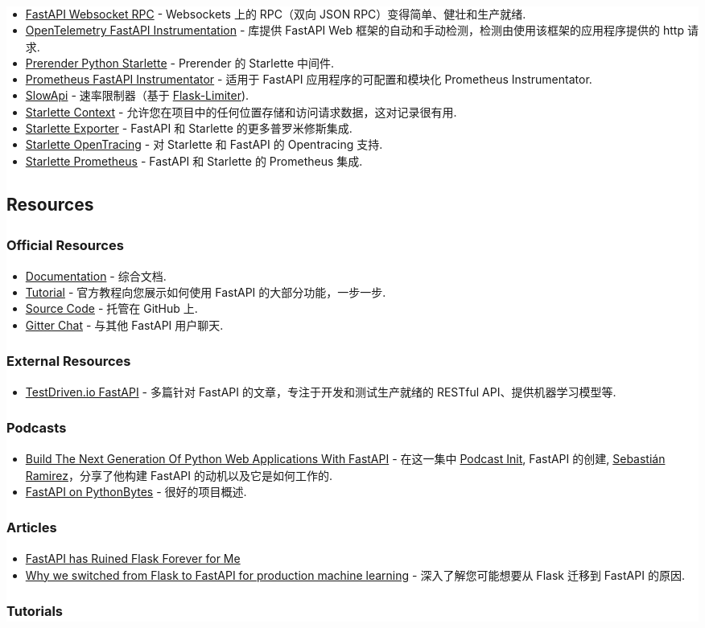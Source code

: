 - [FastAPI Websocket RPC](https://github.com/authorizon/fastapi_websocket_rpc) - Websockets 上的 RPC（双向 JSON RPC）变得简单、健壮和生产就绪.
- [OpenTelemetry FastAPI Instrumentation](https://github.com/open-telemetry/opentelemetry-python-contrib/tree/main/instrumentation/opentelemetry-instrumentation-fastapi) - 库提供 FastAPI Web 框架的自动和手动检测，检测由使用该框架的应用程序提供的 http 请求.
- [Prerender Python Starlette](https://github.com/BeeMyDesk/prerender-python-starlette) - Prerender 的 Starlette 中间件.
- [Prometheus FastAPI Instrumentator](https://github.com/trallnag/prometheus-fastapi-instrumentator) - 适用于 FastAPI 应用程序的可配置和模块化 Prometheus Instrumentator.
- [SlowApi](https://github.com/laurents/slowapi) - 速率限制器（基于 [Flask-Limiter](https://flask-limiter.readthedocs.io)).
- [Starlette Context](https://github.com/tomwojcik/starlette-context) - 允许您在项目中的任何位置存储和访问请求数据，这对记录很有用.
- [Starlette Exporter](https://github.com/stephenhillier/starlette_exporter) - FastAPI 和 Starlette 的更多普罗米修斯集成.
- [Starlette OpenTracing](https://github.com/acidjunk/starlette-opentracing) - 对 Starlette 和 FastAPI 的 Opentracing 支持.
- [Starlette Prometheus](https://github.com/perdy/starlette-prometheus) - FastAPI 和 Starlette 的 Prometheus 集成.

## Resources

### Official Resources

- [Documentation](https://fastapi.tiangolo.com/) - 综合文档.
- [Tutorial](https://fastapi.tiangolo.com/tutorial/) - 官方教程向您展示如何使用 FastAPI 的大部分功能，一步一步.
- [Source Code](https://github.com/tiangolo/fastapi) - 托管在 GitHub 上.
- [Gitter Chat](https://gitter.im/tiangolo/fastapi) - 与其他 FastAPI 用户聊天.

### External Resources

- [TestDriven.io FastAPI](https://testdriven.io/blog/topics/fastapi/) - 多篇针对 FastAPI 的文章，专注于开发和测试生产就绪的 RESTful API、提供机器学习模型等.

### Podcasts

- [Build The Next Generation Of Python Web Applications With FastAPI](https://www.pythonpodcast.com/fastapi-web-application-framework-episode-259/) - 在这一集中 [Podcast Init](https://www.pythonpodcast.com/), FastAPI 的创建, [Sebastián Ramirez](https://tiangolo.com/)，分享了他构建 FastAPI 的动机以及它是如何工作的.
- [FastAPI on PythonBytes](https://pythonbytes.fm/episodes/show/123/time-to-right-the-py-wrongs?time_in_sec=855) - 很好的项目概述.

### Articles

- [FastAPI has Ruined Flask Forever for Me](https://towardsdatascience.com/fastapi-has-ruined-flask-forever-for-me-73916127da)
- [Why we switched from Flask to FastAPI for production machine learning](https://towardsdatascience.com/why-we-switched-from-flask-to-fastapi-for-production-machine-learning-765aab9b3679) - 深入了解您可能想要从 Flask 迁移到 FastAPI 的原因.

### Tutorials
